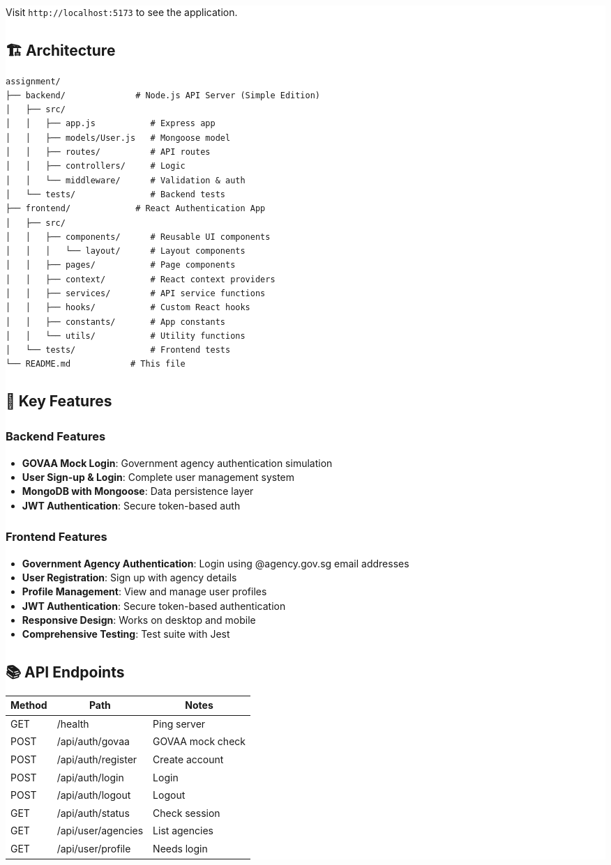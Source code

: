 Visit `http://localhost:5173` to see the application.

## 🏗️ Architecture

```
assignment/
├── backend/              # Node.js API Server (Simple Edition)
│   ├── src/
│   │   ├── app.js           # Express app
│   │   ├── models/User.js   # Mongoose model
│   │   ├── routes/          # API routes
│   │   ├── controllers/     # Logic
│   │   └── middleware/      # Validation & auth
│   └── tests/               # Backend tests
├── frontend/             # React Authentication App
│   ├── src/
│   │   ├── components/      # Reusable UI components
│   │   │   └── layout/      # Layout components
│   │   ├── pages/           # Page components
│   │   ├── context/         # React context providers
│   │   ├── services/        # API service functions
│   │   ├── hooks/           # Custom React hooks
│   │   ├── constants/       # App constants
│   │   └── utils/           # Utility functions
│   └── tests/               # Frontend tests
└── README.md            # This file
```

## 🔑 Key Features

### Backend Features

- **GOVAA Mock Login**: Government agency authentication simulation
- **User Sign-up & Login**: Complete user management system
- **MongoDB with Mongoose**: Data persistence layer
- **JWT Authentication**: Secure token-based auth

### Frontend Features

- **Government Agency Authentication**: Login using @agency.gov.sg email addresses
- **User Registration**: Sign up with agency details
- **Profile Management**: View and manage user profiles
- **JWT Authentication**: Secure token-based authentication
- **Responsive Design**: Works on desktop and mobile
- **Comprehensive Testing**: Test suite with Jest

## 📚 API Endpoints

| Method | Path | Notes |
| ------ | ---- | ----- |
| GET    | /health                     | Ping server |
| POST   | /api/auth/govaa             | GOVAA mock check |
| POST   | /api/auth/register          | Create account |
| POST   | /api/auth/login             | Login |
| POST   | /api/auth/logout            | Logout |
| GET    | /api/auth/status            | Check session |
| GET    | /api/user/agencies          | List agencies |
| GET    | /api/user/profile           | Needs login |